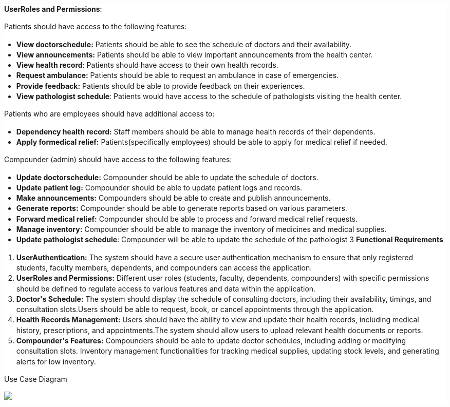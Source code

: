 **UserRoles and Permissions**:

Patients should have access to the following features:

- **View doctorschedule:** Patients should be able to see the schedule of doctors and their availability.
- **View announcements:** Patients should be able to view important announcements from the health center.
- **View health record**: Patients should have access to their own health records.
- **Request ambulance:** Patients should be able to request an ambulance in case of emergencies.
- **Provide feedback:** Patients should be able to provide feedback on their experiences.
- **View pathologist schedule**: Patients would have access to the schedule of pathologists visiting the health center.

Patients who are employees should have additional access to:

- **Dependency health record:** Staff members should be able to manage health records of their dependents.
- **Apply formedical relief:** Patients(specifically employees) should be able to apply for medical relief if needed.

Compounder (admin) should have access to the following features:

- **Update doctorschedule:** Compounder should be able to update the schedule of doctors.
- **Update patient log:** Compounder should be able to update patient logs and records.
- **Make announcements:** Compounders should be able to create and publish announcements.
- **Generate reports:** Compounder should be able to generate reports based on various parameters.
- **Forward medical relief:** Compounder should be able to process and forward medical relief requests.
- **Manage inventory:** Compounder should be able to manage the inventory of medicines and medical supplies.
- **Update pathologist schedule**: Compounder will be able to update the schedule of the pathologist
3  **Functional Requirements**
1. **UserAuthentication:** The system should have a secure user authentication mechanism to ensure that only registered students, faculty members, dependents, and compounders can access the application.
1. **UserRoles and Permissions:** Different user roles (students, faculty, dependents, compounders) with specific permissions should be defined to regulate access to various features and data within the application.
1. **Doctor's Schedule:** The system should display the schedule of consulting doctors, including their availability, timings, and consultation slots.Users should be able to request, book, or cancel appointments through the application.
1. **Health Records Management:** Users should have the ability to view and update their health records, including medical history, prescriptions, and appointments.The system should allow users to upload relevant health documents or reports.
1. **Compounder's Features:** Compounders should be able to update doctor schedules, including adding or modifying consultation slots. Inventory management functionalities for tracking medical supplies, updating stock levels, and generating alerts for low inventory.

Use Case Diagram

![](images/Aspose.Words.81cc532b-5eb8-45cf-b714-16287de7997c.001.png)
